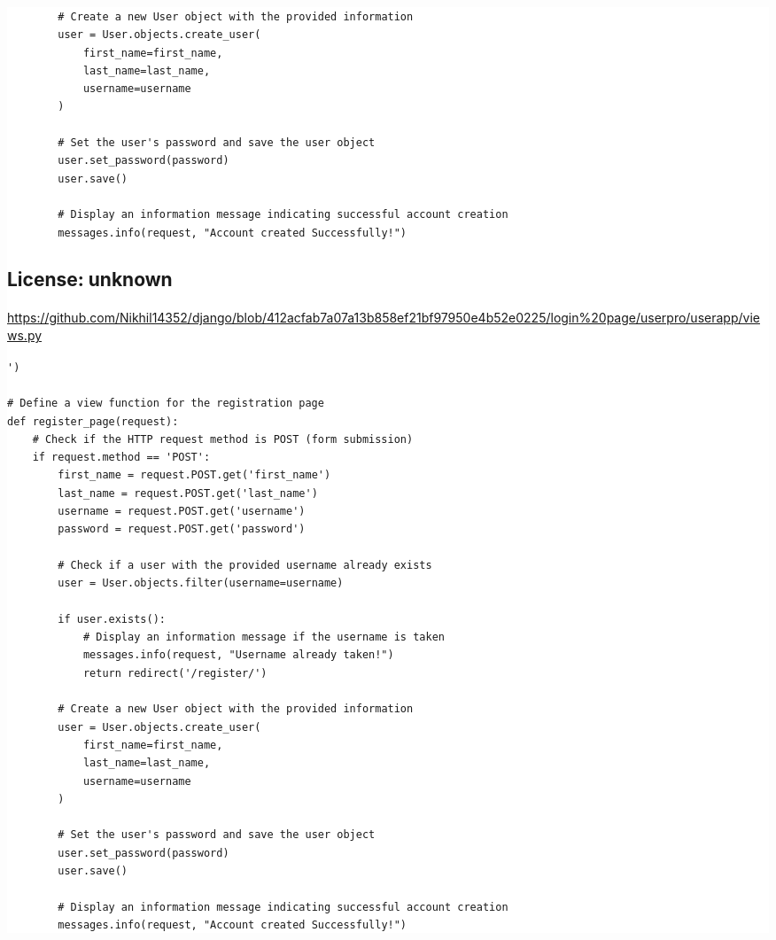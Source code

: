 ```
        # Create a new User object with the provided information
        user = User.objects.create_user(
            first_name=first_name,
            last_name=last_name,
            username=username
        )
        
        # Set the user's password and save the user object
        user.set_password(password)
        user.save()
        
        # Display an information message indicating successful account creation
        messages.info(request, "Account created Successfully!")
```


## License: unknown
https://github.com/Nikhil14352/django/blob/412acfab7a07a13b858ef21bf97950e4b52e0225/login%20page/userpro/userapp/views.py

```
')

# Define a view function for the registration page
def register_page(request):
    # Check if the HTTP request method is POST (form submission)
    if request.method == 'POST':
        first_name = request.POST.get('first_name')
        last_name = request.POST.get('last_name')
        username = request.POST.get('username')
        password = request.POST.get('password')
        
        # Check if a user with the provided username already exists
        user = User.objects.filter(username=username)
        
        if user.exists():
            # Display an information message if the username is taken
            messages.info(request, "Username already taken!")
            return redirect('/register/')
        
        # Create a new User object with the provided information
        user = User.objects.create_user(
            first_name=first_name,
            last_name=last_name,
            username=username
        )
        
        # Set the user's password and save the user object
        user.set_password(password)
        user.save()
        
        # Display an information message indicating successful account creation
        messages.info(request, "Account created Successfully!")
```
